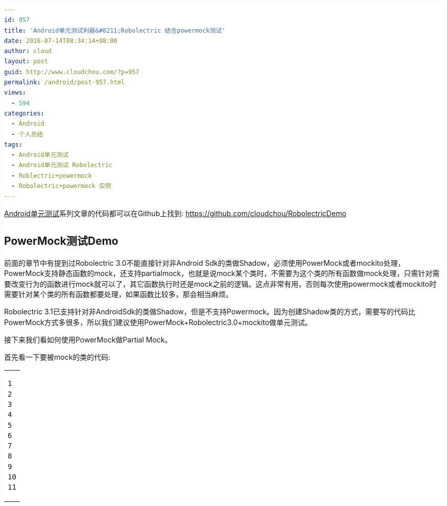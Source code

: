 ```yaml
---
id: 957
title: 'Android单元测试利器&#8211;Robolectric 结合powermock测试'
date: 2016-07-14T08:34:14+08:00
author: cloud
layout: post
guid: http://www.cloudchou.com/?p=957
permalink: /android/post-957.html
views:
  - 594
categories:
  - Android
  - 个人总结
tags:
  - Android单元测试
  - Android单元测试 Robolectric
  - Roblectric+powermock
  - Robolectric+powermock 实例
---
```

<a href="http://www.cloudchou.com/tag/android%e5%8d%95%e5%85%83%e6%b5%8b%e8%af%95" title="View all posts in Android单元测试" target="_blank" class="tags">Android单元测试</a>系列文章的代码都可以在Github上找到: <a href='https://github.com/cloudchou/RobolectricDemo' target='_blank' >https://github.com/cloudchou/RobolectricDemo</a> 

## PowerMock测试Demo

前面的章节中有提到过Robolectric 3.0不能直接针对非Android Sdk的类做Shadow，必须使用PowerMock或者mockito处理，PowerMock支持静态函数的mock，还支持partialmock，也就是说mock某个类时，不需要为这个类的所有函数做mock处理，只需针对需要改变行为的函数进行mock就可以了，其它函数执行时还是mock之前的逻辑。这点非常有用，否则每次使用powermock或者mockito时需要针对某个类的所有函数都要处理，如果函数比较多，那会相当麻烦。

Robolectric 3.1已支持针对非AndroidSdk的类做Shadow，但是不支持Powermock。因为创建Shadow类的方式，需要写的代码比PowerMock方式多很多，所以我们建议使用PowerMock+Robolectric3.0+mockito做单元测试。

接下来我们看如何使用PowerMock做Partial Mock。

首先看一下要被mock的类的代码:

<div class="wp_syntax">
  <table>
    <tr>
      <td class="line_numbers">
        <pre>1
2
3
4
5
6
7
8
9
10
11
</pre>
      </td>
      